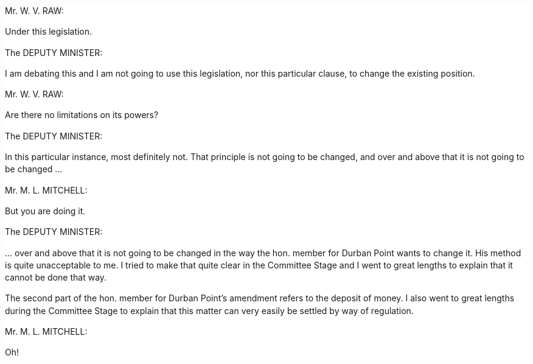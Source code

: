 </speech>

<speech by="#raw">

<from>Mr. <person refersTo="hansard_za">W. V. RAW</person>:</from>

<p>Under this legislation.</p>

</speech>

<speech by="#deputy_minister">

<from>The <person refersTo="hansard_za">DEPUTY MINISTER</person>:</from>

<p>I am debating this and I am not going to use this legislation, nor this particular clause, to change the existing position.</p>

</speech>

<speech by="#raw">

<from>Mr. <person refersTo="hansard_za">W. V. RAW</person>:</from>

<p>Are there no limitations on its powers?</p>

</speech>

<speech by="#deputy_minister">

<from>The <person refersTo="hansard_za">DEPUTY MINISTER</person>:</from>

<p>In this particular instance, most definitely not. That principle is not going to be changed, and over and above that it is not going to be changed &#x2026;</p>

</speech>

<speech by="#mitchell">

<from>Mr. <person refersTo="hansard_za">M. L. MITCHELL</person>:</from>

<p>But you are doing it.</p>

</speech>

<speech by="#deputy_minister">

<from>The <person refersTo="hansard_za">DEPUTY MINISTER</person>:</from>

<p>&#x2026; over and above that it is not going to be changed in the way the hon. member for Durban Point wants to change it. His method is quite unacceptable to me. I tried to make that quite clear in the Committee Stage and I went to great lengths to explain that it cannot be done that way.</p>

<p>The second part of the hon. member for Durban Point&#x2019;s amendment refers to the deposit of money. I also went to great lengths during the Committee Stage to explain that this matter can very easily be settled by way of regulation.</p>

</speech>

<speech by="#mitchell">

<from>Mr. <person refersTo="hansard_za">M. L. MITCHELL</person>:</from>

<p>Oh!</p>
